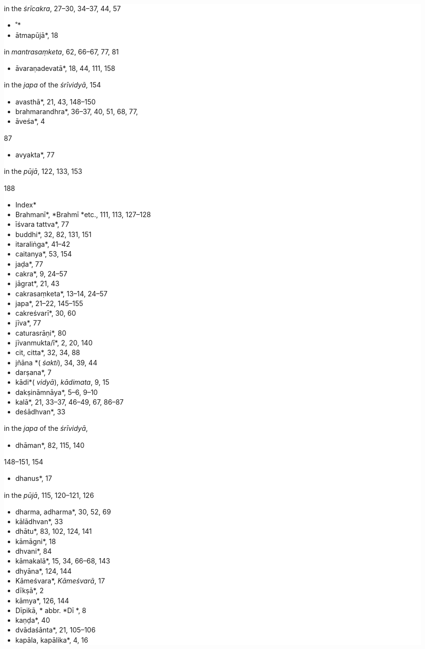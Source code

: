 in the *śrīcakra*, 27–30, 34–37, 44, 57
- ˚*
- ātmapūjā*, 18

in *mantrasaṃketa*, 62, 66–67, 77, 81
- āvaraṇadevatā*, 18, 44, 111, 158

in the *japa* of the *śrīvidyā*, 154
- avasthā*, 21, 43, 148–150
- brahmarandhra*, 36–37, 40, 51, 68, 77,  
- āveśa*, 4

87
- avyakta*, 77

in the *pūjā*, 122, 133, 153

188
- Index*
- Brahmanī*, *Brahmī *etc., 111, 113, 127–128
- īśvara tattva*, 77
- buddhi*, 32, 82, 131, 151
- itaraliṅga*, 41–42
- caitanya*, 53, 154
- jaḍa*, 77
- cakra*, 9, 24–57
- jāgrat*, 21, 43
- cakrasaṃketa*, 13–14, 24–57
- japa*, 21–22, 145–155
- cakreśvarī*, 30, 60
- jīva*, 77
- caturasrāṇi*, 80
- jīvanmukta/ī*, 2, 20, 140
- cit, citta*, 32, 34, 88
- jñāna *\( *śakti*\), 34, 39, 44
- darṣana*, 7
- kādi*\( *vidyā*\), *kādimata*, 9, 15
- dakṣināmnāya*, 5–6, 9–10
- kalā*, 21, 33–37, 46–49, 67, 86–87
- deśādhvan*, 33

in the *japa* of the *śrīvidyā*, 
- dhāman*, 82, 115, 140

148–151, 154
- dhanus*, 17

in the *pūjā*, 115, 120–121, 126
- dharma, adharma*, 30, 52, 69
- kālādhvan*, 33
- dhātu*, 83, 102, 124, 141
- kāmāgni*, 18
- dhvani*, 84
- kāmakalā*, 15, 34, 66–68, 143
- dhyāna*, 124, 144
- Kāmeśvara*, *Kāmeśvarā*, 17
- dīkṣā*, 2
- kāmya*, 126, 144
- Dīpikā, * abbr. *Dī *, 8
- kaṇḍa*, 40
- dvādaśānta*, 21, 105–106
- kapāla, kapālika*, 4, 16
